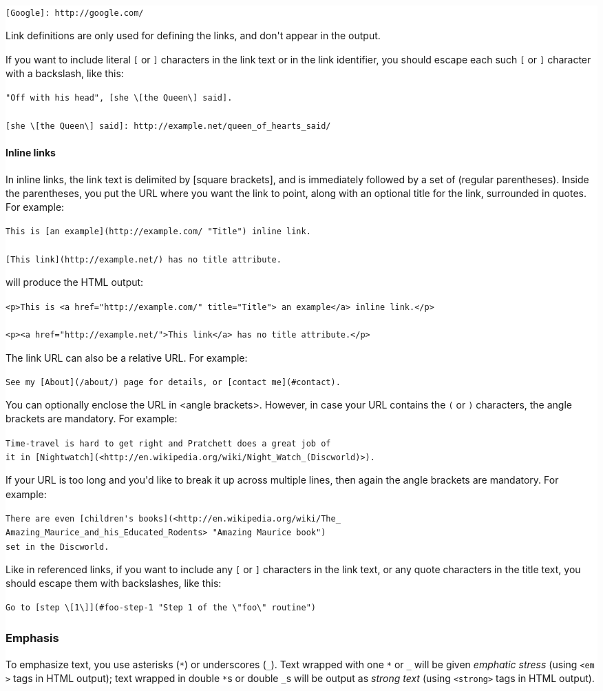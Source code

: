     [Google]: http://google.com/

Link definitions are only used for defining the links, and don't appear
in the output.

If you want to include literal `[` or `]` characters in the link text or
in the link identifier, you should escape each such `[` or `]` character
with a backslash, like this:

    "Off with his head", [she \[the Queen\] said].

    [she \[the Queen\] said]: http://example.net/queen_of_hearts_said/

<h4 id="inline-links">Inline links</h4>

[Inline links]: #inline-links

In inline links, the link text is delimited by [square brackets], and is
immediately followed by a set of (regular parentheses). Inside the
parentheses, you put the URL where you want the link to point, along
with an optional title for the link, surrounded in quotes. For example:

    This is [an example](http://example.com/ "Title") inline link.

    [This link](http://example.net/) has no title attribute.

will produce the HTML output:

    <p>This is <a href="http://example.com/" title="Title"> an example</a> inline link.</p>

    <p><a href="http://example.net/">This link</a> has no title attribute.</p>

The link URL can also be a relative URL. For example:

    See my [About](/about/) page for details, or [contact me](#contact).

You can optionally enclose the URL in \<angle brackets\>. However, in
case your URL contains the `(` or `)` characters, the angle brackets are
mandatory. For example:

    Time-travel is hard to get right and Pratchett does a great job of
    it in [Nightwatch](<http://en.wikipedia.org/wiki/Night_Watch_(Discworld)>).

If your URL is too long and you'd like to break it up across multiple
lines, then again the angle brackets are mandatory. For example:

    There are even [children's books](<http://en.wikipedia.org/wiki/The_
    Amazing_Maurice_and_his_Educated_Rodents> "Amazing Maurice book")
    set in the Discworld.

Like in referenced links, if you want to include any `[` or `]`
characters in the link text, or any quote characters in the title text,
you should escape them with backslashes, like this:

    Go to [step \[1\]](#foo-step-1 "Step 1 of the \"foo\" routine")


<h3 id="emphasis">Emphasis</h3>

[Emphasis]: #emphasis

To emphasize text, you use asterisks (`*`) or underscores (`_`). Text
wrapped with one `*` or `_` will be given _emphatic stress_ (using
`<em>` tags in HTML output); text wrapped in double `*`s or double `_`s
will be output as _strong text_ (using `<strong>` tags in HTML
output).


[original Markdown syntax]: http://daringfireball.net/projects/markdown/syntax
[Markdown]: http://daringfireball.net/projects/markdown/
[Encoding]: #encoding
[Block-level elements]: #block-level-elements
[Paragraphs]: #paragraphs
[Headers]: #headers
[setext]: http://docutils.sourceforge.net/mirror/setext.html
[atx]: http://www.aaronsw.com/2002/atx/
[setext-style headers]: #setext-style-headers
[atx-style headers]: #atx-style-headers
[Code blocks]: #code-blocks
[code block]: #code-blocks
[Blockquotes]: #blockquotes
[blockquote]: #blockquotes
[lists]: #lists
[Horizontal rule]: #horizontal-rule
[Span-level elements]: #span-level-elements
[Links]: #links
[Referenced links]: #referenced-links
[Code]: #code
[Images]: #images
[Referenced images]: #referenced-images
[Inline images]: #inline-images
[Miscellaneous]: #misc
[Automatic links]: #automatic-links
[Automatic escaping for HTML output]: #automatic-escaping-for-html-output
[Backslash escapes]: #backslash-escapes
[Mixing HTML with vfmd]: #mixing-html-with-vfmd
[HTML5]: http://www.w3.org/TR/html5/ "HTML5 Specification"
[content models]: http://www.w3.org/TR/html5/dom.html#content-models
[flow content]: http://www.w3.org/TR/html5/dom.html#flow-content-1
[phrasing content]: http://www.w3.org/TR/html5/dom.html#phrasing-content-1
[Phrasing HTML elements]: #phrasing-html-elements
[phrasing HTML elements]: #phrasing-html-elements
[Verbatim HTML starter elements]: #verbatim-html-starter-elements
[verbatim HTML starter element]: #verbatim-html-starter-elements
[Verbatim HTML container elements]: #verbatim-html-container-elements
[verbatim HTML container element]: #verbatim-html-container-elements
[Other HTML elements]: #other-html-elements
[other HTML elements]: #other-html-elements
[Using vfmd along with HTML markup]: #using-vfmd-along-with-html
[Verbatim HTML]: #verbatim-html
[HTML blocks within blockquotes and lists]: #html-blocks-within-blockquotes-and-lists
[Matching open and close HTML tags]: #matching-open-and-close-html-tags
[original Markdown syntax guide]: http://daringfireball.net/projects/markdown/syntax
